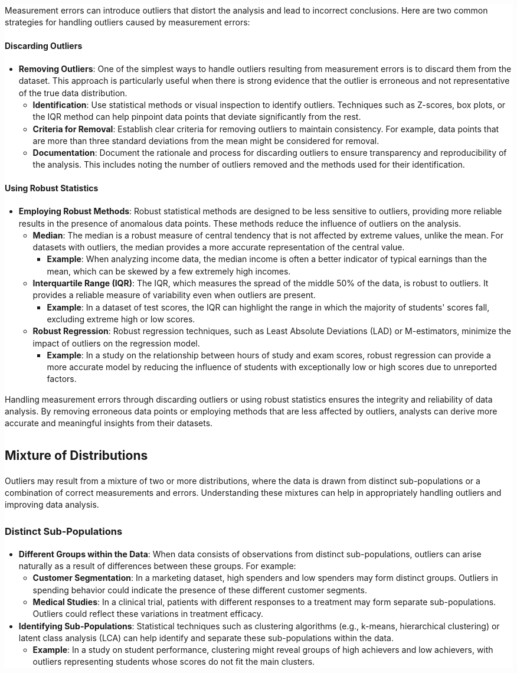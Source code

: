 Measurement errors can introduce outliers that distort the analysis and lead to incorrect conclusions. Here are two common strategies for handling outliers caused by measurement errors:

#### Discarding Outliers

- **Removing Outliers**: One of the simplest ways to handle outliers resulting from measurement errors is to discard them from the dataset. This approach is particularly useful when there is strong evidence that the outlier is erroneous and not representative of the true data distribution.
  - **Identification**: Use statistical methods or visual inspection to identify outliers. Techniques such as Z-scores, box plots, or the IQR method can help pinpoint data points that deviate significantly from the rest.
  - **Criteria for Removal**: Establish clear criteria for removing outliers to maintain consistency. For example, data points that are more than three standard deviations from the mean might be considered for removal.
  - **Documentation**: Document the rationale and process for discarding outliers to ensure transparency and reproducibility of the analysis. This includes noting the number of outliers removed and the methods used for their identification.

#### Using Robust Statistics

- **Employing Robust Methods**: Robust statistical methods are designed to be less sensitive to outliers, providing more reliable results in the presence of anomalous data points. These methods reduce the influence of outliers on the analysis.
  - **Median**: The median is a robust measure of central tendency that is not affected by extreme values, unlike the mean. For datasets with outliers, the median provides a more accurate representation of the central value.
    - **Example**: When analyzing income data, the median income is often a better indicator of typical earnings than the mean, which can be skewed by a few extremely high incomes.
  - **Interquartile Range (IQR)**: The IQR, which measures the spread of the middle 50% of the data, is robust to outliers. It provides a reliable measure of variability even when outliers are present.
    - **Example**: In a dataset of test scores, the IQR can highlight the range in which the majority of students' scores fall, excluding extreme high or low scores.
  - **Robust Regression**: Robust regression techniques, such as Least Absolute Deviations (LAD) or M-estimators, minimize the impact of outliers on the regression model.
    - **Example**: In a study on the relationship between hours of study and exam scores, robust regression can provide a more accurate model by reducing the influence of students with exceptionally low or high scores due to unreported factors.

Handling measurement errors through discarding outliers or using robust statistics ensures the integrity and reliability of data analysis. By removing erroneous data points or employing methods that are less affected by outliers, analysts can derive more accurate and meaningful insights from their datasets.

## Mixture of Distributions

Outliers may result from a mixture of two or more distributions, where the data is drawn from distinct sub-populations or a combination of correct measurements and errors. Understanding these mixtures can help in appropriately handling outliers and improving data analysis.

### Distinct Sub-Populations

- **Different Groups within the Data**: When data consists of observations from distinct sub-populations, outliers can arise naturally as a result of differences between these groups. For example:
  - **Customer Segmentation**: In a marketing dataset, high spenders and low spenders may form distinct groups. Outliers in spending behavior could indicate the presence of these different customer segments.
  - **Medical Studies**: In a clinical trial, patients with different responses to a treatment may form separate sub-populations. Outliers could reflect these variations in treatment efficacy.
- **Identifying Sub-Populations**: Statistical techniques such as clustering algorithms (e.g., k-means, hierarchical clustering) or latent class analysis (LCA) can help identify and separate these sub-populations within the data.
  - **Example**: In a study on student performance, clustering might reveal groups of high achievers and low achievers, with outliers representing students whose scores do not fit the main clusters.
